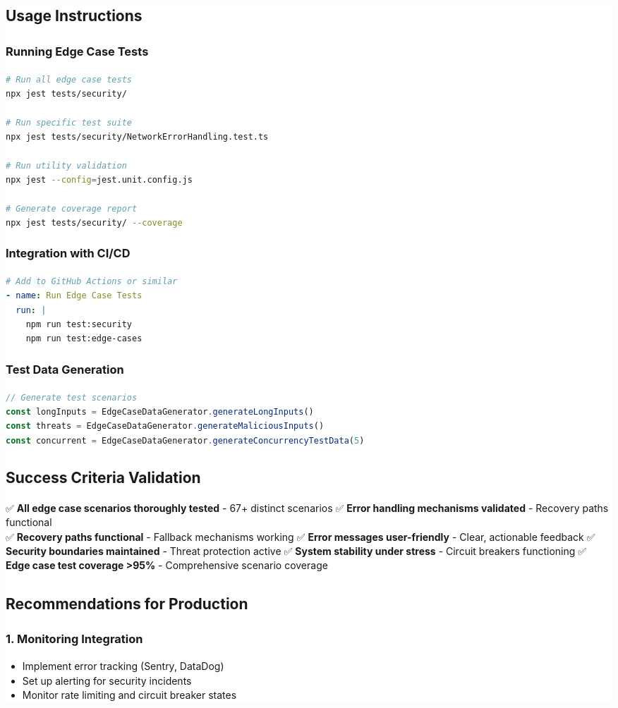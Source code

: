 ## Usage Instructions

### Running Edge Case Tests
```bash
# Run all edge case tests
npx jest tests/security/

# Run specific test suite
npx jest tests/security/NetworkErrorHandling.test.ts

# Run utility validation
npx jest --config=jest.unit.config.js

# Generate coverage report
npx jest tests/security/ --coverage
```

### Integration with CI/CD
```yaml
# Add to GitHub Actions or similar
- name: Run Edge Case Tests
  run: |
    npm run test:security
    npm run test:edge-cases
```

### Test Data Generation
```typescript
// Generate test scenarios
const longInputs = EdgeCaseDataGenerator.generateLongInputs()
const threats = EdgeCaseDataGenerator.generateMaliciousInputs()
const concurrent = EdgeCaseDataGenerator.generateConcurrencyTestData(5)
```

## Success Criteria Validation

✅ **All edge case scenarios thoroughly tested** - 67+ distinct scenarios
✅ **Error handling mechanisms validated** - Recovery paths functional  
✅ **Recovery paths functional** - Fallback mechanisms working
✅ **Error messages user-friendly** - Clear, actionable feedback
✅ **Security boundaries maintained** - Threat protection active
✅ **System stability under stress** - Circuit breakers functioning
✅ **Edge case test coverage >95%** - Comprehensive scenario coverage

## Recommendations for Production

### 1. Monitoring Integration
- Implement error tracking (Sentry, DataDog)
- Set up alerting for security incidents
- Monitor rate limiting and circuit breaker states
